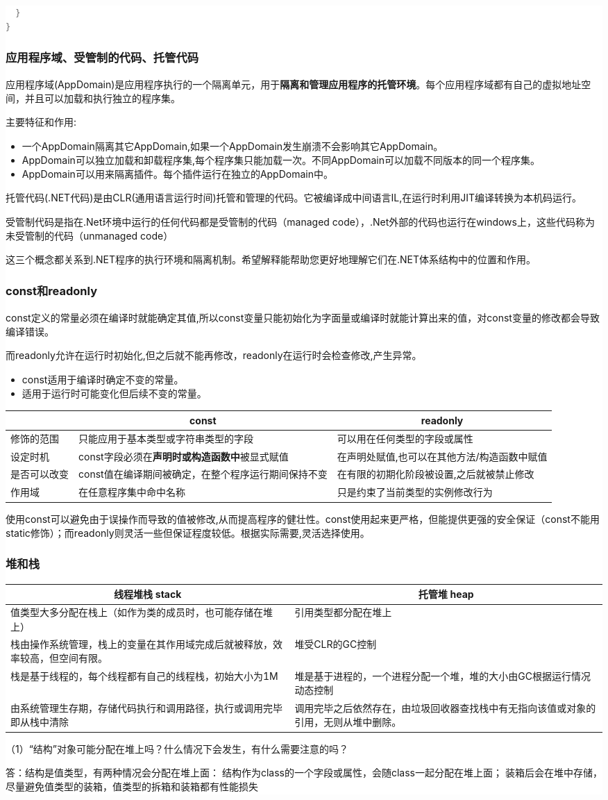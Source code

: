 ```C#
  }  
}
```

### 应用程序域、受管制的代码、托管代码

应用程序域(AppDomain)是应用程序执行的一个隔离单元，用于**隔离和管理应用程序的托管环境**。每个应用程序域都有自己的虚拟地址空间，并且可以加载和执行独立的程序集。

主要特征和作用:

- 一个AppDomain隔离其它AppDomain,如果一个AppDomain发生崩溃不会影响其它AppDomain。
- AppDomain可以独立加载和卸载程序集,每个程序集只能加载一次。不同AppDomain可以加载不同版本的同一个程序集。
- AppDomain可以用来隔离插件。每个插件运行在独立的AppDomain中。

托管代码(.NET代码)是由CLR(通用语言运行时间)托管和管理的代码。它被编译成中间语言IL,在运行时利用JIT编译转换为本机码运行。

受管制代码是指在.Net环境中运行的任何代码都是受管制的代码（managed code），.Net外部的代码也运行在windows上，这些代码称为未受管制的代码（unmanaged code）

这三个概念都关系到.NET程序的执行环境和隔离机制。希望解释能帮助您更好地理解它们在.NET体系结构中的位置和作用。

### const和readonly

const定义的常量必须在编译时就能确定其值,所以const变量只能初始化为字面量或编译时就能计算出来的值，对const变量的修改都会导致编译错误。

而readonly允许在运行时初始化,但之后就不能再修改，readonly在运行时会检查修改,产生异常。

- const适用于编译时确定不变的常量。
- 适用于运行时可能变化但后续不变的常量。

|              | const                                               | readonly                                     |
| ------------ | --------------------------------------------------- | -------------------------------------------- |
| 修饰的范围   | 只能应用于基本类型或字符串类型的字段                | 可以用在任何类型的字段或属性                 |
| 设定时机     | const字段必须在**声明时或构造函数中**被显式赋值     | 在声明处赋值,也可以在其他方法/构造函数中赋值 |
| 是否可以改变 | const值在编译期间被确定，在整个程序运行期间保持不变 | 在有限的初期化阶段被设置,之后就被禁止修改    |
| 作用域       | 在任意程序集中命中名称                              | 只是约束了当前类型的实例修改行为             |

使用const可以避免由于误操作而导致的值被修改,从而提高程序的健壮性。const使用起来更严格，但能提供更强的安全保证（const不能用static修饰）；而readonly则灵活一些但保证程度较低。根据实际需要,灵活选择使用。

### 堆和栈

| 线程堆栈 stack                                               | 托管堆 heap                                                  |
| ------------------------------------------------------------ | ------------------------------------------------------------ |
| 值类型大多分配在栈上（如作为类的成员时，也可能存储在堆上）   | 引用类型都分配在堆上                                         |
| 栈由操作系统管理，栈上的变量在其作用域完成后就被释放，效率较高，但空间有限。 | 堆受CLR的GC控制                                              |
| 栈是基于线程的，每个线程都有自己的线程栈，初始大小为1M       | 堆是基于进程的，一个进程分配一个堆，堆的大小由GC根据运行情况动态控制 |
| 由系统管理生存期，存储代码执行和调用路径，执行或调用完毕即从栈中清除 | 调用完毕之后依然存在，由垃圾回收器查找栈中有无指向该值或对象的引用，无则从堆中删除。 |

（1）“结构”对象可能分配在堆上吗？什么情况下会发生，有什么需要注意的吗？

答：结构是值类型，有两种情况会分配在堆上面： 结构作为class的一个字段或属性，会随class一起分配在堆上面； 装箱后会在堆中存储，尽量避免值类型的装箱，值类型的拆箱和装箱都有性能损失
